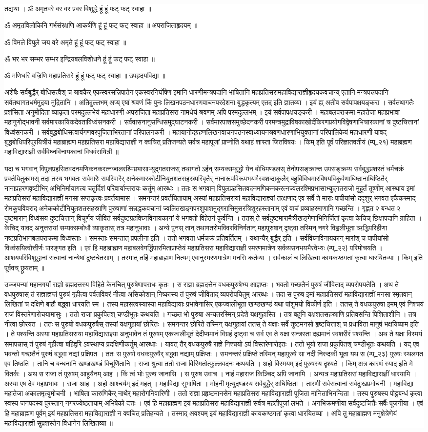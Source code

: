 तद्यथा । ॐ अमृतवरे वर वर प्रवर विशुद्धे हूं हूं फट् फट् स्वाहा ॥  
  
ॐ अमृतविलोकिनि गर्भसंरक्षणि आकर्षणि हूं हूं फट् फट् स्वाहा ॥ अपराजिताहृदयम् ॥  
  
ॐ विमले विपुले जय वरे अमृते हूं हूं फट् फट् स्वाहा ॥  
  
ॐ भर भर सम्भर सम्भर इन्द्रियबलविशोधने हूं हूं फट् फट् स्वाहा ॥  
  
ॐ मणिधरि वज्रिणि महाप्रतिसरे हूं हूं फट् फट् स्वाहा ॥ उपहृदयविद्या ॥  
  
अशेषैः सर्वबुद्धैर् बोधिसत्वैश् च श्रावकैर् एकस्वरसन्निपातेन एकस्वरनिर्घोषेण इमानि धारणीमन्त्रपदानि भाषितानि महाप्रतिसरामहाविद्याराज्ञीहृदयकवचान्य् एतानि मन्त्रपत्त्रपदानि सर्वतथागतधर्ममुद्रया मुद्रितानि । अतिदुल्लभम् अप्य् एषां श्रवणं किं पुनः लिखनपठनधारणवाचनपरदेशना बुद्धकृत्यम् एतद् इति ज्ञातव्या । इयं ह्य् अतीव सर्वपापक्षयङ्करा । सर्वतथागतैः प्रशंसिता अनुमोदिता व्याकृता परमदुल्लभेयं महाधारणी अपराजिता महाप्रतिसरा नामधेयं श्रवणम् अपि परमदुल्लभम् । इयं सर्वपापक्षयङ्करी । महाबलपराक्रमा महातेजा महाप्रभावा महागुणोद्भावनी सर्वमारकायिकदेवताविध्वंसनकरी । सर्ववासनानुसन्धिसमुद्घाटनकरी । सर्वमारपाशसमुच्छेदनकरी परमन्त्रमुद्राविषकाखोर्दकिरणप्रयोगविद्वेषणाभिचारकानां च दुष्टचित्तानां विध्वंसनकरी । सर्वबुद्धबोधिसत्वार्यगणवरपूजिताभिरतानां परिपालनकरी । महायानोद्ग्रहणलिखनवाचनपठनस्वाध्यायनश्रवणधारणाभियुक्तानां परिपालिकेयं महाधारणी यावद् बुद्धबोधिपरिपूरयित्रीयं महाब्राह्मण महाप्रतिसरा महाविद्याराज्ञी न क्वचित् प्रतिजन्यते सर्वत्र महापूजां प्राप्नोति यथाहं शास्ता जितविषयः । किम् इति पूर्वं परिज्ञातवतीयं (म्प्_२१) महाब्रह्मण महाविद्याराज्ञी सर्वविघ्नविनायकानां विधवंसयित्री ॥  
  
यदा च भगवान् विपुलप्रहसितवदनमणिकनकरत्नज्वलरश्मिप्रभासाभ्युद्गतराजस् तथागतो ऽर्हन् सम्यक्सम्बुद्धो येन बोधिमण्डलस् तेनोपसङ्क्रान्त उपसङ्क्रम्य सर्वबुद्धप्रशस्तं धर्मचक्रं प्रवर्तयितुकामस् तदा तस्य भगवतः सर्वमारैः सपरिवारैर् अनेकमारकोटीनियुतशतसहस्रपरिवृतैर् नानारूपविरूपभयभैरवशब्दाकुलैर् बहुविविधमारविषयविकुर्वणाधिष्ठानाधिष्ठितैर् नानाप्रहरणवृष्टीभिर् अभिनिर्मायागत्य चतुर्दिशं परिवार्यान्तरायः कर्तुम् आरब्धः । ततः स भगवान् विपुलप्रहसितवदनमणिकनकरत्नज्वलरश्मिप्रभासाभ्युद्गतराजो मुहूर्तं तूष्णीम् आस्थाय इमां महाप्रतिसरां महाविद्याराज्ञीं मनसा सप्तकृत्वः प्रवर्तयामास । समनन्तरं प्रवर्तयितायाम् अस्यां महाप्रतिसरायां महाविद्याराज्ञ्यां तत्क्षणाद् एव सर्वे ते माराः पापीयांसो ददृशुर् भगवत एकैकस्माद् रोमकूपविवराद् अनेककोटीनियुतशतसहस्राणि पुरुषाणां सन्नद्धकवचानां ज्वलितखङ्गपरशुपाशमुद्गरासिमुसरत्रिशूरहस्तानाम् एवं वाचं प्रव्याहरमाणानि गच्छन्ति । गृह्णत २ बन्धत २ दुष्टमारान् विध्वंसय दुष्टचित्तान् विचूर्णय जीवितं सर्वदुष्टग्रहविघ्नविनायकानां ये भगवतो विहेठनं कुर्वन्ति । ततस् ते सर्वदुष्टमारामैत्रीखङ्गेणाभिनिर्जितां कृत्वा केचिच् छिक्षापदानि ग्राहिता । केचिद् यावद् अनुत्तरायां सम्यक्सम्बोधौ व्याकृतास् तत्र महानुभावाः । अन्ये पुनस् तान् तथागतरोमविवरविनिर्गतान् महापुरुषान् दृष्ट्वा तस्मिन् नगरे विह्वलीभूता ऋद्धिपरिहीणा नष्टप्रतिभानबलपराक्रमा विध्वस्ताः । समस्ताः समन्तात् प्रपलीना इति । ततो भगवता धर्मचक्रं प्रतिवर्तितम् । यथान्यैर् बुद्धैर् इति । सर्वविघ्नविनायकान् मारांश् च पापीयांसो विध्वंसयित्वोत्तीर्णः पारङ्गत इति । एवं हि महाब्राह्मण महाबलवेगर्द्धिपारमिताप्राप्तेयं महाप्रतिसरा महाविद्याराज्ञी स्मरणमात्रेण सर्वव्यसनभयभैरवेभ्यः (म्प्_२२) परिमोचयति । आशयपरिविशुद्धानां सत्वानां नान्येषां दुष्टचेतसाम् । तस्मात् तर्हि महाब्राह्मण नित्यम् एवानुस्मरणमात्रेण मनसि कर्तव्या । सर्वकालं च लिखित्वा कायकण्ठगतां कृत्वा धारयितव्या । किम् इति पूर्ववच् छ्रूयताम् ॥  
  
उज्जयन्यां महानगर्यां राज्ञो ब्रह्मदत्तस्य विहिते केनचित् पुरुषेणापराधः कृतः । स राज्ञा ब्रह्मदत्तेन वधकपुरुषेभ्य आज्ञप्तः । भवतो गच्छतैनं पुरुषं जीविताद् व्यपरोपयतेति । अथ ते वधपुरुषास् तं राज्ञाज्ञप्तं पुरुषं गृहीत्वा पर्वतविवरं नीत्वा असिकोशान् निष्कास्य तं पुरुषं जीविताद् व्यपरोपयितुम् आरब्धः । तदा स पुरुष इमां महाप्रतिसरां महाविद्याराज्ञीं मनसा स्मृतवान् लिखितां च दक्षिणे बाहौ बद्ध्वा धारयति स्म । तस्य महासत्वस्यास्या महाविद्यायाः प्रभावेनासिर् एकज्वालीभूता खण्डखण्डं यथा पांशुमयो विकीर्ण इति । ततस् ते वधकपुरुषा इमम् एवं निश्चयं राजं विस्तरेणारोचयामासुः । ततो राजा प्रकुपितश् चण्डीभूतः कथयति । गच्छत भो पुरुषा अन्यतरस्मिन् प्रदेशे यक्षगुहास्ति । तत्र बहूनि यक्षशतसहस्राणि प्रतिवसन्ति पिशिताशीनि । तत्र नीत्वा छोरयत । ततः स पुरुषो वधकपुरुषैस् तस्यां यक्षगुहायां छोरितः । समनन्तर छोरिते तस्मिन् यक्षगुहायां ततस् ते यक्षाः सर्वे तुष्टमनसो हृष्टचित्ताश् च प्रधाविता मानुषं भक्षयिष्याम इति । ते पश्यन्ति अस्या महाप्रतिसराया महाविद्याराज्ञ्या अनुभावेन तं पुरुषम् एकज्वलीभूतं देदीप्यमानं विग्रहं दृष्ट्वा च सर्व एव ते यक्षा सन्त्रस्ता दह्यमानं स्वशरीरं पश्यन्ति । अथ ते यक्षा विस्मयं समापन्नास् तं पुरुषं गृहीत्वा बहिर्द्वारे ऽवस्थाप्य प्रदक्षिणीकर्तुम् आरब्धाः । यावत् तैर् वधकपुरुषै राज्ञे निश्चयो ऽयं विस्तरेणारोइतः । ततो भूयो राजा प्रकुपितश् चण्डीभूतः कथयति । यद् एव भवन्तो गच्छतैनं पुरुषं बद्ध्वा नद्यां प्रक्षिपत । ततः स पुरुषो वधकपुरुषैर् बद्ध्वा नद्याम् प्रक्षिप्तः । समनन्तरं प्रक्षिप्ते तस्मिन् महापुरुषे सा नदी निरुदकी भूता यथ स (म्प्_२३) पुरुषः स्थलगत एव तिष्ठति । तानि च बन्धनानि खण्डखण्डं विचूर्णितानि । राजा श्रुत्वा ततो राजा विस्मितोत्फुल्लवदनः कथयति । अहो विस्मयम् इदं पुरुषस्य दृश्यते । किम् अत्र कारणं स्याद् इति मे वितर्कः । अथ स राजा तं पुरुषम् आहूयैनम् आह । किं त्वं भोः पुरुष जानासि । स पुरुष उवाच । नाहं महाराज किञ्चिद् अपि जानामि । अन्यत्र महाप्रतिसरां महाविद्याराज्ञीं धारयामि । अस्या एष देव महाप्रभावः । राजा आह । अहो आश्चर्यम् इदं महत् । महाविद्या सुभाषिता । मोहनी मृत्युदण्डस्य सर्वबुद्धैर् अधिष्ठिता । तारणी सर्वसत्वानां सर्वदुःखप्रमोचनी । महाविद्या महातेजा अकालमृत्युमोचनी । भाषिता कारुणिकैर् नाथैर् महारोगनिवारिणी । ततो राज्ञा प्रहृष्टमानसेन महाप्रतिसरा महाविद्याराज्ञी पूजिता मानिताभिनन्दिता । तस्य पुरुषस्य पोट्टबन्धं कृत्वा स्वस्य जनपदस्य पुरस्तान् नगरज्येष्ठतायाम् अभिषेको दत्तः । एवं हि महाब्राह्मण इयं महाप्रतिसरा महाविद्याराज्ञी सर्वत्र महतीपूजां लभते । अनभिक्रमणीया सर्वदुष्टचित्तैः सर्वैः पूजनीया । एवं हि महाब्राह्मण पूर्वम् इयं महाप्रतिसरा महाविद्याराज्ञी न क्वचित् प्रतिहन्यते । तस्माद् अवश्यम् इयं महाविद्याराज्ञी कायकण्ठगतां कृत्वा धारयितव्या । अपि तु महाब्राह्मण मनुक्षेत्रेणेयं महाविद्याराज्ञी सुप्रशस्तेन विधानेन लिखितव्या ॥  
